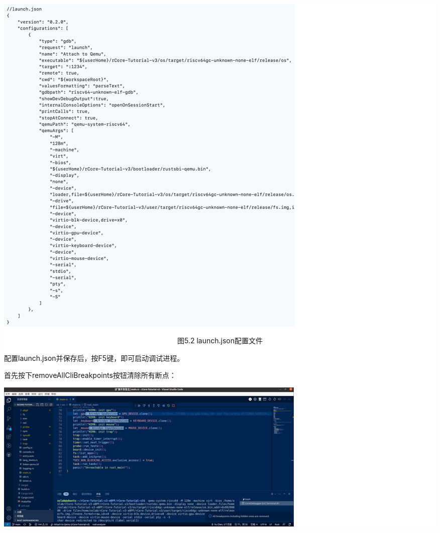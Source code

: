 ![文本  低可信度描述已自动生成](./assets/clip_image002-1692096069934-31.png)

<div align='center'>图5.2 launch.json配置文件</div>

配置launch.json并保存后，按F5键，即可启动调试进程。

首先按下removeAllCliBreakpoints按钮清除所有断点：

![img](./assets/clip_image002-1692096099194-33.png)
